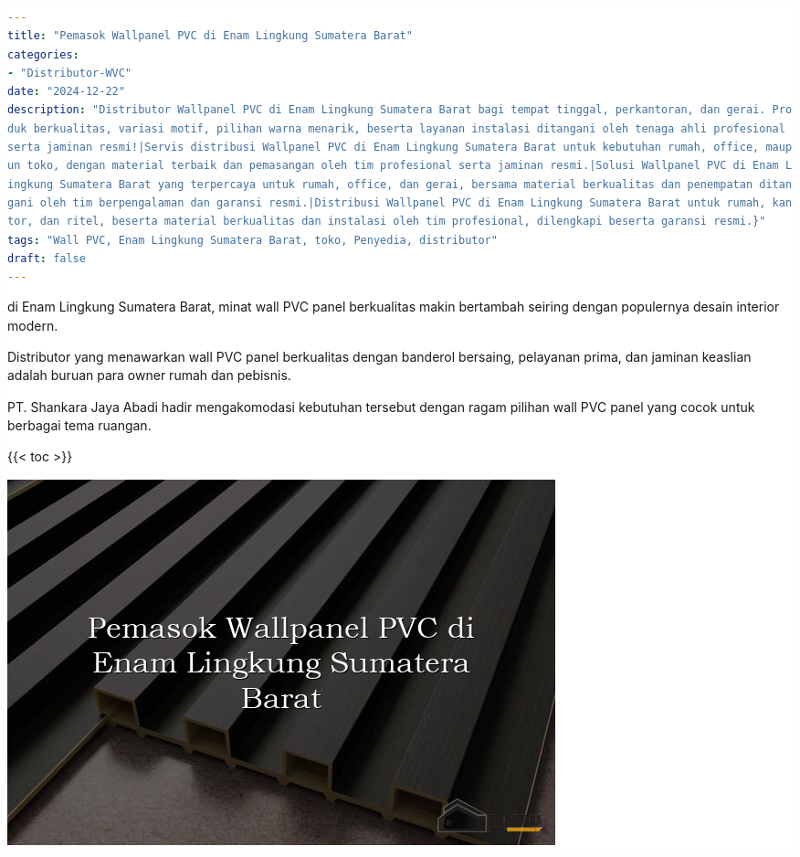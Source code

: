 ```yaml
---
title: "Pemasok Wallpanel PVC di Enam Lingkung Sumatera Barat"
categories: 
- "Distributor-WVC"
date: "2024-12-22"
description: "Distributor Wallpanel PVC di Enam Lingkung Sumatera Barat bagi tempat tinggal, perkantoran, dan gerai. Produk berkualitas, variasi motif, pilihan warna menarik, beserta layanan instalasi ditangani oleh tenaga ahli profesional serta jaminan resmi!|Servis distribusi Wallpanel PVC di Enam Lingkung Sumatera Barat untuk kebutuhan rumah, office, maupun toko, dengan material terbaik dan pemasangan oleh tim profesional serta jaminan resmi.|Solusi Wallpanel PVC di Enam Lingkung Sumatera Barat yang terpercaya untuk rumah, office, dan gerai, bersama material berkualitas dan penempatan ditangani oleh tim berpengalaman dan garansi resmi.|Distribusi Wallpanel PVC di Enam Lingkung Sumatera Barat untuk rumah, kantor, dan ritel, beserta material berkualitas dan instalasi oleh tim profesional, dilengkapi beserta garansi resmi.}"
tags: "Wall PVC, Enam Lingkung Sumatera Barat, toko, Penyedia, distributor"
draft: false
---
```


di Enam Lingkung Sumatera Barat, minat wall PVC panel berkualitas makin bertambah seiring dengan populernya desain interior modern.

Distributor yang menawarkan wall PVC panel berkualitas dengan banderol bersaing, pelayanan prima, dan jaminan keaslian adalah buruan para owner rumah dan pebisnis.

PT. Shankara Jaya Abadi hadir mengakomodasi kebutuhan tersebut dengan ragam pilihan wall PVC panel yang cocok untuk berbagai tema ruangan.

{{< toc >}}

![Pemasok Wallpanel PVC di Enam Lingkung Sumatera Barat](/images/Distributor-WVC/Pemasok-Wallpanel-PVC-di-Enam-Lingkung-Sumatera-Barat.png)
